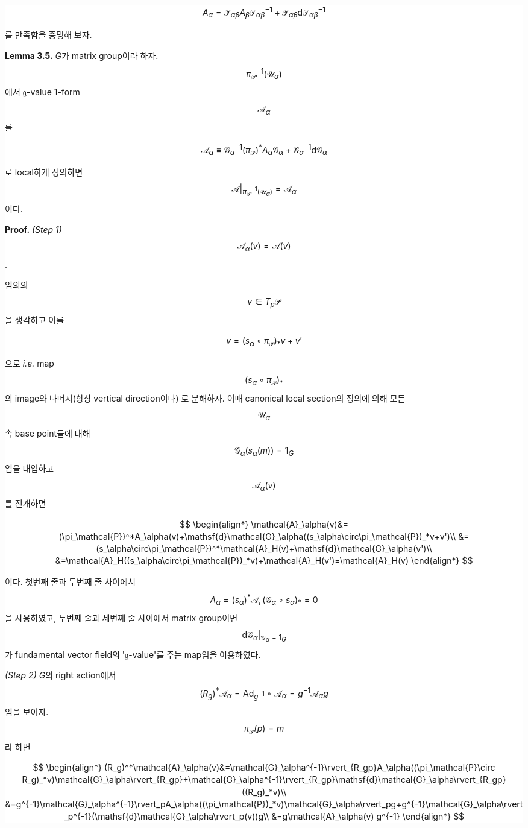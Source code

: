 $$
A_\alpha=\mathscr{T}_{\alpha\beta}A_\beta\mathscr{T}_{\alpha\beta}^{-1}+\mathscr{T}_{\alpha\beta}\mathsf{d}\mathscr{T}_{\alpha\beta}^{-1}
$$

를 만족함을 증명해 보자.

**Lemma 3.5.** $G$가 matrix group이라 하자. $$\pi_\mathcal{P}^{-1}(\mathcal{U}_\alpha)$$에서 $\mathfrak{g}$-value $1$-form $$\mathcal{A}_\alpha$$를

$$
\mathcal{A}_\alpha\equiv \mathcal{G}_\alpha^{-1}(\pi_\mathcal{P})^*A_\alpha\mathcal{G}_\alpha+\mathcal{G}_\alpha^{-1}\mathsf{d}\mathcal{G}_\alpha
$$

로 local하게 정의하면 $$\left.\mathcal{A}\right\rvert_{\pi_\mathcal{P}^{-1}(\mathcal{U}_\alpha)}=\mathcal{A}_\alpha$$이다.

**Proof.** *(Step 1)* $$\mathcal{A}_\alpha(v)=\mathcal{A}(v)$$.

임의의 $$v\in T_p\mathcal{P}$$을 생각하고 이를  

$$
v=(s_\alpha\circ\pi_\mathcal{P})_*v+v'
$$

으로 *i.e.* map $$(s_\alpha\circ\pi_\mathcal{P})_*$$의 image와 나머지(항상 vertical direction이다) 로 분해하자. 이때 canonical local section의 정의에 의해 모든 $$\mathcal{U}_\alpha$$속 base point들에 대해 $$\mathcal{G}_\alpha(s_\alpha(m))=1_G$$임을 대입하고 $$\mathcal{A}_\alpha(v)$$를 전개하면 

$$
\begin{align*}
\mathcal{A}_\alpha(v)&=(\pi_\mathcal{P})^*A_\alpha(v)+\mathsf{d}\mathcal{G}_\alpha((s_\alpha\circ\pi_\mathcal{P})_*v+v')\\
&=(s_\alpha\circ\pi_\mathcal{P})^*\mathcal{A}_H(v)+\mathsf{d}\mathcal{G}_\alpha(v')\\
&=\mathcal{A}_H((s_\alpha\circ\pi_\mathcal{P})_*v)+\mathcal{A}_H(v')=\mathcal{A}_H(v)
\end{align*}
$$

이다. 첫번째 줄과 두번째 줄 사이에서 $$A_\alpha=(s_\alpha)^*\mathcal{A}, (\mathcal{G}_\alpha\circ s_\alpha)_*=0$$을 사용하였고, 두번째 줄과 세번째 줄 사이에서 matrix group이면 $$\left.\mathsf{d}\mathcal{G}_\alpha\right\rvert_{\mathcal{G}_\alpha=1_G}$$가 fundamental vector field의 '$\mathfrak{g}$-value'를 주는 map임을 이용하였다.

*(Step 2)* $G$의 right action에서 $$(R_g)^*\mathcal{A}_\alpha=\mathrm{Ad}_{g^{-1}}\circ\mathcal{A}_\alpha=g^{-1}\mathcal{A}_\alpha g$$임을 보이자. $$\pi_\mathcal{P}(p)=m$$라 하면

$$
\begin{align*}
(R_g)^*\mathcal{A}_\alpha(v)&=\mathcal{G}_\alpha^{-1}\rvert_{R_gp}A_\alpha((\pi_\mathcal{P}\circ R_g)_*v)\mathcal{G}_\alpha\rvert_{R_gp}+\mathcal{G}_\alpha^{-1}\rvert_{R_gp}\mathsf{d}\mathcal{G}_\alpha\rvert_{R_gp}((R_g)_*v)\\
&=g^{-1}\mathcal{G}_\alpha^{-1}\rvert_pA_\alpha((\pi_\mathcal{P})_*v)\mathcal{G}_\alpha\rvert_pg+g^{-1}\mathcal{G}_\alpha\rvert_p^{-1}(\mathsf{d}\mathcal{G}_\alpha\rvert_p(v))g\\
&=g\mathcal{A}_\alpha(v) g^{-1}
\end{align*}
$$
 